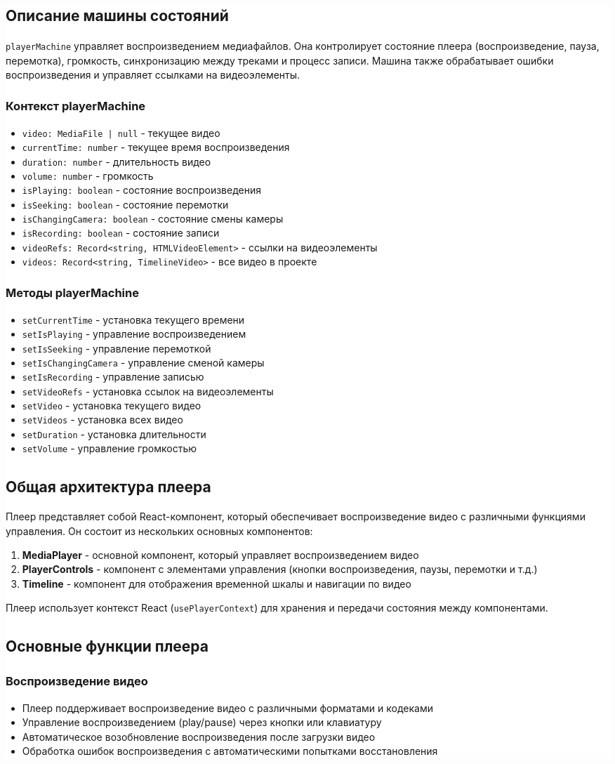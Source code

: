 ## Описание машины состояний

`playerMachine` управляет воспроизведением медиафайлов. Она контролирует состояние плеера (воспроизведение, пауза, перемотка), громкость, синхронизацию между треками и процесс записи. Машина также обрабатывает ошибки воспроизведения и управляет ссылками на видеоэлементы.

### Контекст playerMachine

- `video: MediaFile | null` - текущее видео
- `currentTime: number` - текущее время воспроизведения
- `duration: number` - длительность видео
- `volume: number` - громкость
- `isPlaying: boolean` - состояние воспроизведения
- `isSeeking: boolean` - состояние перемотки
- `isChangingCamera: boolean` - состояние смены камеры
- `isRecording: boolean` - состояние записи
- `videoRefs: Record<string, HTMLVideoElement>` - ссылки на видеоэлементы
- `videos: Record<string, TimelineVideo>` - все видео в проекте

### Методы playerMachine

- `setCurrentTime` - установка текущего времени
- `setIsPlaying` - управление воспроизведением
- `setIsSeeking` - управление перемоткой
- `setIsChangingCamera` - управление сменой камеры
- `setIsRecording` - управление записью
- `setVideoRefs` - установка ссылок на видеоэлементы
- `setVideo` - установка текущего видео
- `setVideos` - установка всех видео
- `setDuration` - установка длительности
- `setVolume` - управление громкостью

## Общая архитектура плеера

Плеер представляет собой React-компонент, который обеспечивает воспроизведение видео с различными функциями управления. Он состоит из нескольких основных компонентов:

1. **MediaPlayer** - основной компонент, который управляет воспроизведением видео
2. **PlayerControls** - компонент с элементами управления (кнопки воспроизведения, паузы, перемотки и т.д.)
3. **Timeline** - компонент для отображения временной шкалы и навигации по видео

Плеер использует контекст React (`usePlayerContext`) для хранения и передачи состояния между компонентами.

## Основные функции плеера

### Воспроизведение видео

- Плеер поддерживает воспроизведение видео с различными форматами и кодеками
- Управление воспроизведением (play/pause) через кнопки или клавиатуру
- Автоматическое возобновление воспроизведения после загрузки видео
- Обработка ошибок воспроизведения с автоматическими попытками восстановления
